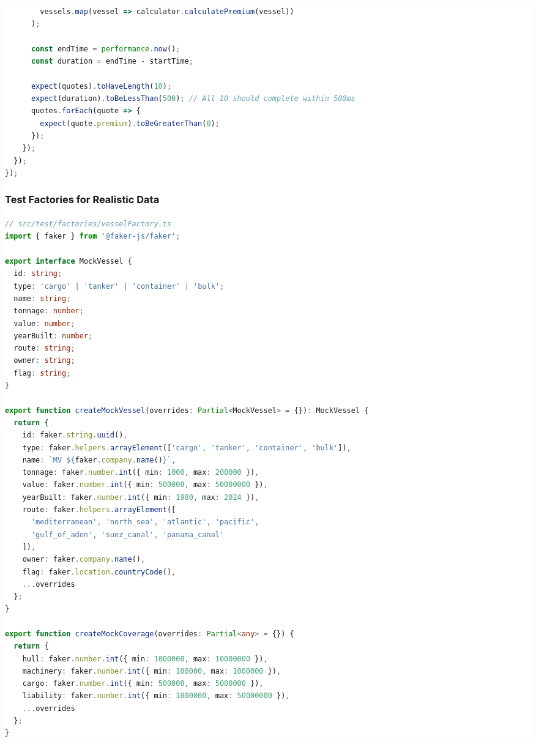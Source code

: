 ```typescript
        vessels.map(vessel => calculator.calculatePremium(vessel))
      );
      
      const endTime = performance.now();
      const duration = endTime - startTime;
      
      expect(quotes).toHaveLength(10);
      expect(duration).toBeLessThan(500); // All 10 should complete within 500ms
      quotes.forEach(quote => {
        expect(quote.premium).toBeGreaterThan(0);
      });
    });
  });
});
```

### Test Factories for Realistic Data

```typescript
// src/test/factories/vesselFactory.ts
import { faker } from '@faker-js/faker';

export interface MockVessel {
  id: string;
  type: 'cargo' | 'tanker' | 'container' | 'bulk';
  name: string;
  tonnage: number;
  value: number;
  yearBuilt: number;
  route: string;
  owner: string;
  flag: string;
}

export function createMockVessel(overrides: Partial<MockVessel> = {}): MockVessel {
  return {
    id: faker.string.uuid(),
    type: faker.helpers.arrayElement(['cargo', 'tanker', 'container', 'bulk']),
    name: `MV ${faker.company.name()}`,
    tonnage: faker.number.int({ min: 1000, max: 200000 }),
    value: faker.number.int({ min: 500000, max: 50000000 }),
    yearBuilt: faker.number.int({ min: 1980, max: 2024 }),
    route: faker.helpers.arrayElement([
      'mediterranean', 'north_sea', 'atlantic', 'pacific',
      'gulf_of_aden', 'suez_canal', 'panama_canal'
    ]),
    owner: faker.company.name(),
    flag: faker.location.countryCode(),
    ...overrides
  };
}

export function createMockCoverage(overrides: Partial<any> = {}) {
  return {
    hull: faker.number.int({ min: 1000000, max: 10000000 }),
    machinery: faker.number.int({ min: 100000, max: 1000000 }),
    cargo: faker.number.int({ min: 500000, max: 5000000 }),
    liability: faker.number.int({ min: 1000000, max: 50000000 }),
    ...overrides
  };
}
```
